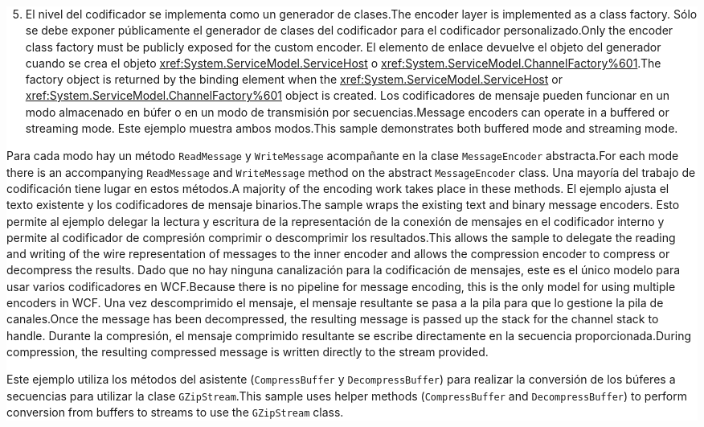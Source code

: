 5. <span data-ttu-id="a30f3-137">El nivel del codificador se implementa como un generador de clases.</span><span class="sxs-lookup"><span data-stu-id="a30f3-137">The encoder layer is implemented as a class factory.</span></span> <span data-ttu-id="a30f3-138">Sólo se debe exponer públicamente el generador de clases del codificador para el codificador personalizado.</span><span class="sxs-lookup"><span data-stu-id="a30f3-138">Only the encoder class factory must be publicly exposed for the custom encoder.</span></span> <span data-ttu-id="a30f3-139">El elemento de enlace devuelve el objeto del generador cuando se crea el objeto <xref:System.ServiceModel.ServiceHost> o <xref:System.ServiceModel.ChannelFactory%601>.</span><span class="sxs-lookup"><span data-stu-id="a30f3-139">The factory object is returned by the binding element when the <xref:System.ServiceModel.ServiceHost> or <xref:System.ServiceModel.ChannelFactory%601> object is created.</span></span> <span data-ttu-id="a30f3-140">Los codificadores de mensaje pueden funcionar en un modo almacenado en búfer o en un modo de transmisión por secuencias.</span><span class="sxs-lookup"><span data-stu-id="a30f3-140">Message encoders can operate in a buffered or streaming mode.</span></span> <span data-ttu-id="a30f3-141">Este ejemplo muestra ambos modos.</span><span class="sxs-lookup"><span data-stu-id="a30f3-141">This sample demonstrates both buffered mode and streaming mode.</span></span>

<span data-ttu-id="a30f3-142">Para cada modo hay un método `ReadMessage` y `WriteMessage` acompañante en la clase `MessageEncoder` abstracta.</span><span class="sxs-lookup"><span data-stu-id="a30f3-142">For each mode there is an accompanying `ReadMessage` and `WriteMessage` method on the abstract `MessageEncoder` class.</span></span> <span data-ttu-id="a30f3-143">Una mayoría del trabajo de codificación tiene lugar en estos métodos.</span><span class="sxs-lookup"><span data-stu-id="a30f3-143">A majority of the encoding work takes place in these methods.</span></span> <span data-ttu-id="a30f3-144">El ejemplo ajusta el texto existente y los codificadores de mensaje binarios.</span><span class="sxs-lookup"><span data-stu-id="a30f3-144">The sample wraps the existing text and binary message encoders.</span></span> <span data-ttu-id="a30f3-145">Esto permite al ejemplo delegar la lectura y escritura de la representación de la conexión de mensajes en el codificador interno y permite al codificador de compresión comprimir o descomprimir los resultados.</span><span class="sxs-lookup"><span data-stu-id="a30f3-145">This allows the sample to delegate the reading and writing of the wire representation of messages to the inner encoder and allows the compression encoder to compress or decompress the results.</span></span> <span data-ttu-id="a30f3-146">Dado que no hay ninguna canalización para la codificación de mensajes, este es el único modelo para usar varios codificadores en WCF.</span><span class="sxs-lookup"><span data-stu-id="a30f3-146">Because there is no pipeline for message encoding, this is the only model for using multiple encoders in WCF.</span></span> <span data-ttu-id="a30f3-147">Una vez descomprimido el mensaje, el mensaje resultante se pasa a la pila para que lo gestione la pila de canales.</span><span class="sxs-lookup"><span data-stu-id="a30f3-147">Once the message has been decompressed, the resulting message is passed up the stack for the channel stack to handle.</span></span> <span data-ttu-id="a30f3-148">Durante la compresión, el mensaje comprimido resultante se escribe directamente en la secuencia proporcionada.</span><span class="sxs-lookup"><span data-stu-id="a30f3-148">During compression, the resulting compressed message is written directly to the stream provided.</span></span>

<span data-ttu-id="a30f3-149">Este ejemplo utiliza los métodos del asistente (`CompressBuffer` y `DecompressBuffer`) para realizar la conversión de los búferes a secuencias para utilizar la clase `GZipStream`.</span><span class="sxs-lookup"><span data-stu-id="a30f3-149">This sample uses helper methods (`CompressBuffer` and `DecompressBuffer`) to perform conversion from buffers to streams to use the `GZipStream` class.</span></span>
